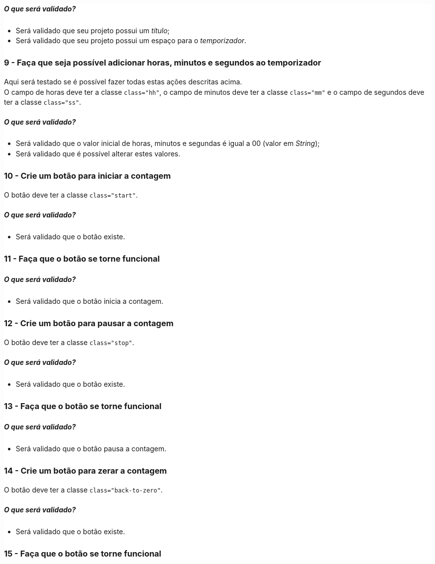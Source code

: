 ##### O que será validado?

- Será validado que seu projeto possui um _título_;
- Será validado que seu projeto possui um espaço para o _temporizador_.

### 9 - Faça que seja possível adicionar horas, minutos e segundos ao temporizador

Aqui será testado se é possível fazer todas estas ações descritas acima. <br>
O campo de horas deve ter a classe `class="hh"`, o campo de minutos deve ter a classe `class="mm"` e o campo de segundos deve ter a classe `class="ss"`.

##### O que será validado?

- Será validado que o valor inicial de horas, minutos e segundas é igual a 00 (valor em _String_);
- Será validado que é possível alterar estes valores.

### 10 - Crie um botão para iniciar a contagem

O botão deve ter a classe `class="start"`.

##### O que será validado?

- Será validado que o botão existe.

### 11 - Faça que o botão se torne funcional

##### O que será validado?

- Será validado que o botão inicia a contagem.

### 12 - Crie um botão para pausar a contagem

O botão deve ter a classe `class="stop"`.

##### O que será validado?

- Será validado que o botão existe.

### 13 - Faça que o botão se torne funcional

##### O que será validado?

- Será validado que o botão pausa a contagem.

### 14 - Crie um botão para zerar a contagem

O botão deve ter a classe `class="back-to-zero"`.

##### O que será validado?

- Será validado que o botão existe.

### 15 - Faça que o botão se torne funcional
